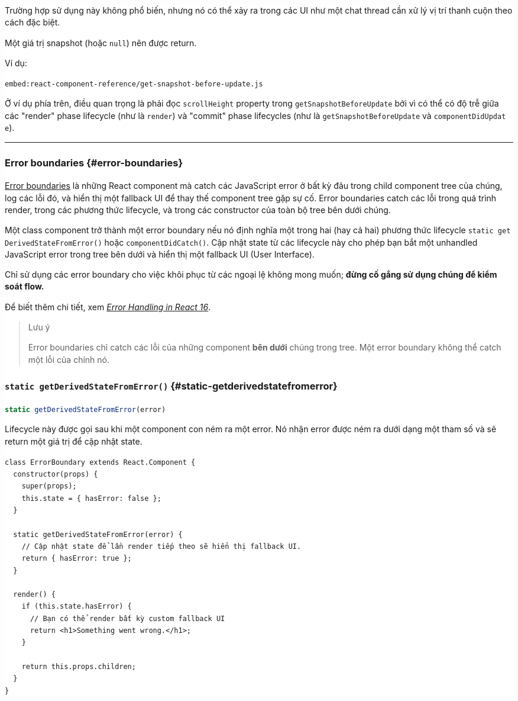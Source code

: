 Trường hợp sử dụng này không phổ biến, nhưng nó có thể xảy ra trong các UI như một chat thread cần xử lý vị trí thanh cuộn theo cách đặc biệt.

Một giá trị snapshot (hoặc `null`) nên được return.

Ví dụ:

`embed:react-component-reference/get-snapshot-before-update.js`

Ở ví dụ phía trên, điều quan trọng là phải đọc `scrollHeight` property trong `getSnapshotBeforeUpdate` bởi vì có thể có độ trễ giữa các "render" phase lifecycle (như là `render`) và "commit" phase lifecycles (như là `getSnapshotBeforeUpdate` và `componentDidUpdate`).

* * *

### Error boundaries {#error-boundaries}

[Error boundaries](/docs/error-boundaries.html) là những React component mà catch các JavaScript error ở bất kỳ đâu trong child component tree của chúng, log các lỗi đó, và hiển thị một fallback UI để thay thế component tree gặp sự cố. Error boundaries catch các lỗi trong quá trình render, trong các phương thức lifecycle, và trong các constructor của toàn bộ tree bên dưới chúng.

Một class component trở thành một error boundary nếu nó định nghĩa một trong hai (hay cả hai) phương thức lifecycle `static getDerivedStateFromError()` hoặc `componentDidCatch()`. Cập nhật state từ các lifecycle này cho phép bạn bắt một unhandled JavaScript error trong tree bên dưới và hiển thị một fallback UI (User Interface).

Chỉ sử dụng các error boundary cho việc khôi phục từ các ngoại lệ không mong muốn; **đừng cố gắng sử dụng chúng để kiểm soát flow.**

Để biết thêm chi tiết, xem [*Error Handling in React 16*](/blog/2017/07/26/error-handling-in-react-16.html).

> Lưu ý
>
> Error boundaries chỉ catch các lỗi của những component **bên dưới** chúng trong tree. Một error boundary không thể catch một lỗi của chính nó.

### `static getDerivedStateFromError()` {#static-getderivedstatefromerror}
```javascript
static getDerivedStateFromError(error)
```

Lifecycle này được gọi sau khi một component con ném ra một error.
Nó nhận error được ném ra dưới dạng một tham số và sẽ return một giá trị để cập nhật state.

```js{7-10,13-16}
class ErrorBoundary extends React.Component {
  constructor(props) {
    super(props);
    this.state = { hasError: false };
  }

  static getDerivedStateFromError(error) {
    // Cập nhật state để lần render tiếp theo sẽ hiển thị fallback UI.
    return { hasError: true };
  }

  render() {
    if (this.state.hasError) {
      // Bạn có thể render bất kỳ custom fallback UI
      return <h1>Something went wrong.</h1>;
    }

    return this.props.children;
  }
}
```
